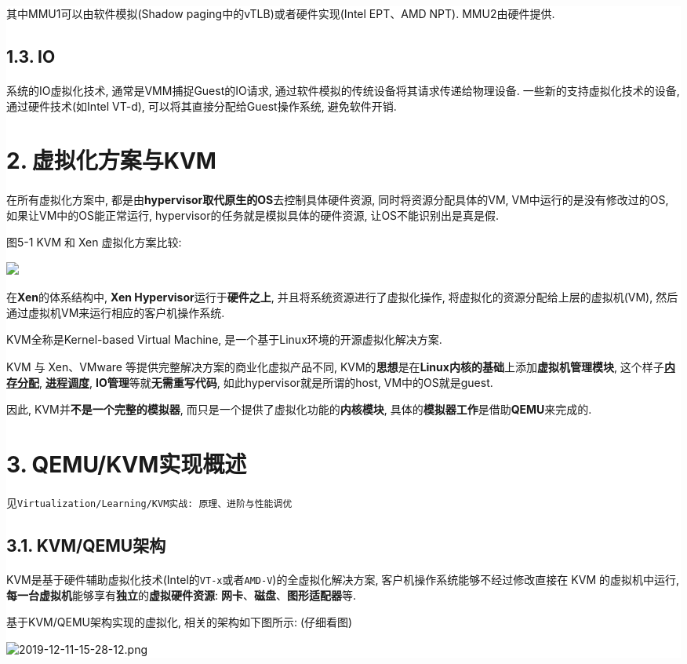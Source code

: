 其中MMU1可以由软件模拟(Shadow paging中的vTLB)或者硬件实现(Intel EPT、AMD NPT). MMU2由硬件提供. 

## 1.3. IO

系统的IO虚拟化技术, 通常是VMM捕捉Guest的IO请求, 通过软件模拟的传统设备将其请求传递给物理设备. 一些新的支持虚拟化技术的设备, 通过硬件技术(如Intel VT-d), 可以将其直接分配给Guest操作系统, 避免软件开销. 

# 2. 虚拟化方案与KVM

在所有虚拟化方案中, 都是由**hypervisor取代原生的OS**去控制具体硬件资源, 同时将资源分配具体的VM, VM中运行的是没有修改过的OS, 如果让VM中的OS能正常运行, hypervisor的任务就是模拟具体的硬件资源, 让OS不能识别出是真是假. 

图5-1 KVM 和 Xen 虚拟化方案比较:

![](./images/2019-07-05-12-04-36.png)

在**Xen**的体系结构中, **Xen Hypervisor**运行于**硬件之上**, 并且将系统资源进行了虚拟化操作, 将虚拟化的资源分配给上层的虚拟机(VM), 然后通过虚拟机VM来运行相应的客户机操作系统. 

KVM全称是Kernel\-based Virtual Machine, 是一个基于Linux环境的开源虚拟化解决方案. 

KVM 与 Xen、VMware 等提供完整解决方案的商业化虚拟产品不同, KVM的**思想**是在**Linux内核的基础**上添加**虚拟机管理模块**, 这个样子[**内存分配**](http://www.oenhan.com/kernel-program-exec), [**进程调度**](http://www.oenhan.com/task-group-sched), **IO管理**等就**无需重写代码**, 如此hypervisor就是所谓的host, VM中的OS就是guest. 

因此, KVM并**不是一个完整的模拟器**, 而只是一个提供了虚拟化功能的**内核模块**, 具体的**模拟器工作**是借助**QEMU**来完成的. 

# 3. QEMU/KVM实现概述

见`Virtualization/Learning/KVM实战: 原理、进阶与性能调优`

## 3.1. KVM/QEMU架构

KVM是基于硬件辅助虚拟化技术(Intel的`VT-x`或者`AMD-V`)的全虚拟化解决方案, 客户机操作系统能够不经过修改直接在 KVM 的虚拟机中运行, **每一台虚拟机**能够享有**独立**的**虚拟硬件资源**: **网卡**、**磁盘**、**图形适配器**等. 

基于KVM/QEMU架构实现的虚拟化, 相关的架构如下图所示: (仔细看图)

![2019-12-11-15-28-12.png](./images/Kernel-based_Virtual_Machine.svg)
